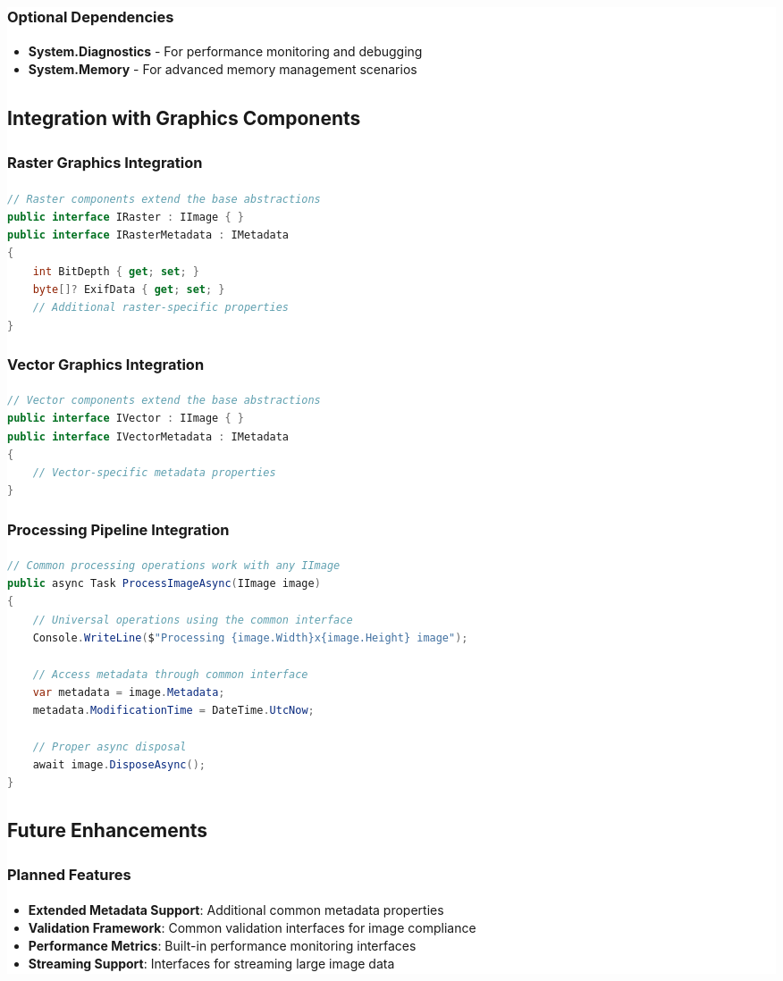 ### Optional Dependencies
- **System.Diagnostics** - For performance monitoring and debugging
- **System.Memory** - For advanced memory management scenarios

## Integration with Graphics Components

### Raster Graphics Integration
```csharp
// Raster components extend the base abstractions
public interface IRaster : IImage { }
public interface IRasterMetadata : IMetadata
{
    int BitDepth { get; set; }
    byte[]? ExifData { get; set; }
    // Additional raster-specific properties
}
```

### Vector Graphics Integration
```csharp
// Vector components extend the base abstractions
public interface IVector : IImage { }
public interface IVectorMetadata : IMetadata
{
    // Vector-specific metadata properties
}
```

### Processing Pipeline Integration
```csharp
// Common processing operations work with any IImage
public async Task ProcessImageAsync(IImage image)
{
    // Universal operations using the common interface
    Console.WriteLine($"Processing {image.Width}x{image.Height} image");

    // Access metadata through common interface
    var metadata = image.Metadata;
    metadata.ModificationTime = DateTime.UtcNow;

    // Proper async disposal
    await image.DisposeAsync();
}
```

## Future Enhancements

### Planned Features
- **Extended Metadata Support**: Additional common metadata properties
- **Validation Framework**: Common validation interfaces for image compliance
- **Performance Metrics**: Built-in performance monitoring interfaces
- **Streaming Support**: Interfaces for streaming large image data
